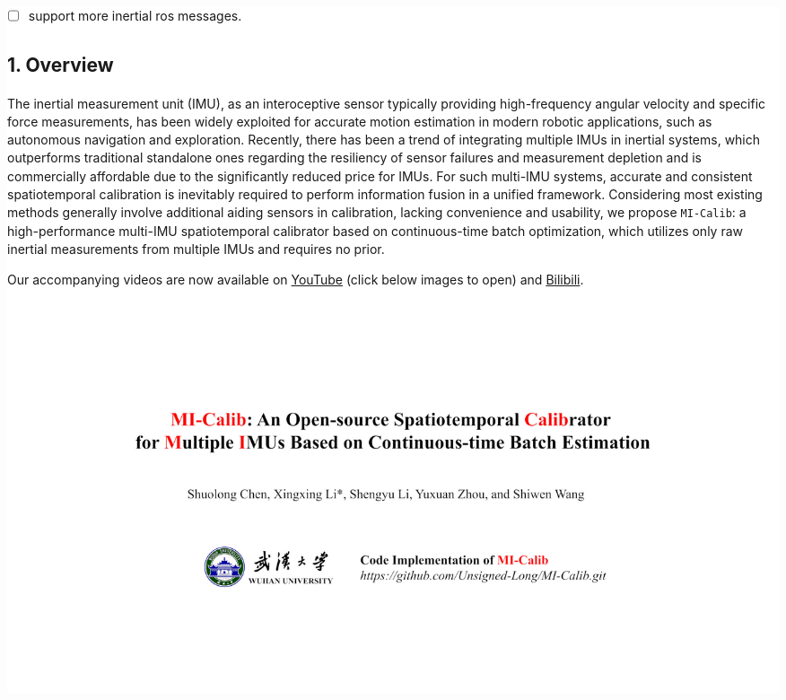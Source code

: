 - [ ] support more inertial ros messages.

## 1. Overview

The inertial measurement unit (IMU), as an interoceptive sensor typically providing high-frequency angular velocity and specific force measurements, has been widely exploited for accurate motion estimation in modern robotic applications, such as autonomous navigation and exploration. Recently, there has been a trend of integrating multiple IMUs in inertial systems, which outperforms traditional standalone ones regarding the resiliency of sensor failures and measurement depletion and is commercially affordable due to the significantly reduced price for IMUs. For such multi-IMU systems, accurate and consistent spatiotemporal calibration is inevitably required to perform information fusion in a unified framework. Considering most existing methods generally involve additional aiding sensors in calibration, lacking convenience and usability, we propose `MI-Calib`: a high-performance multi-IMU spatiotemporal calibrator based on continuous-time batch optimization, which utilizes only raw inertial measurements from multiple IMUs and requires no  prior.

Our accompanying videos are now available on [YouTube](https://youtu.be/JFTkFXbInwk) (click below images to open) and [Bilibili](https://www.bilibili.com/video/BV1hK4y1i7uM/).

  <div align=center>
   <a href="https://youtu.be/JFTkFXbInwk">
      <img src="img/demo.jpg" alt="MI-Calib" width='80%'/>
  </a>
  </div>
